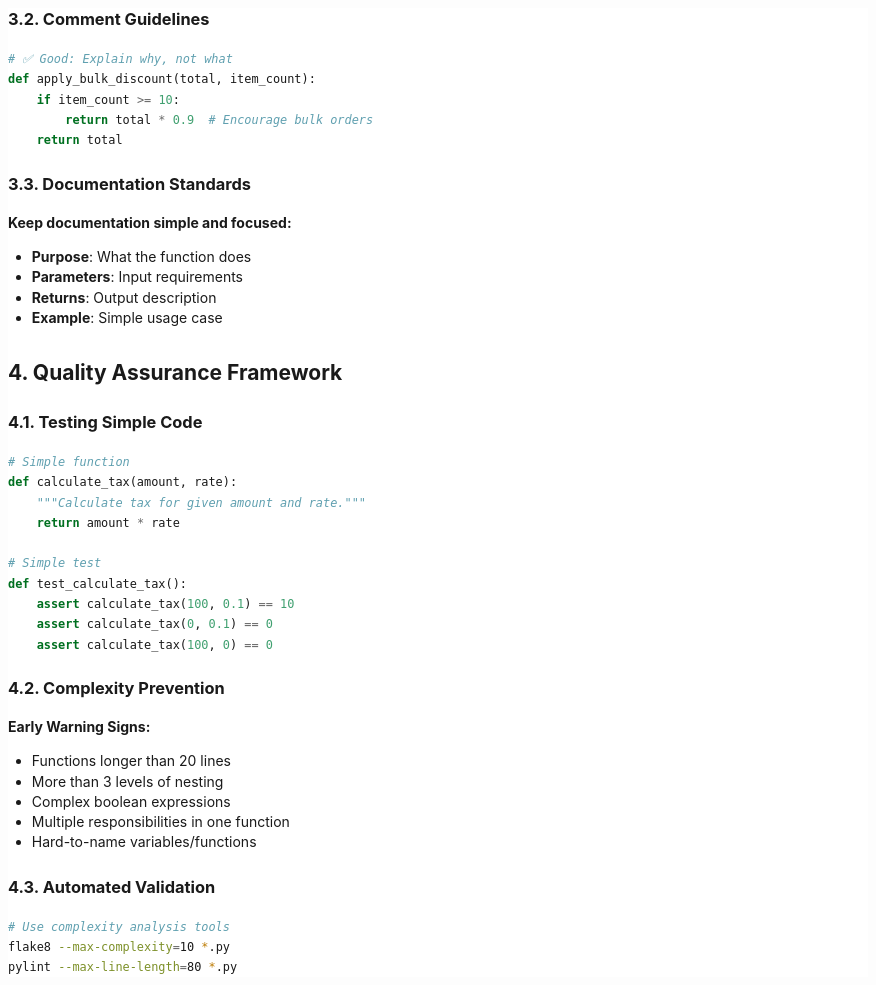 ### 3.2. Comment Guidelines

```python
# ✅ Good: Explain why, not what
def apply_bulk_discount(total, item_count):
    if item_count >= 10:
        return total * 0.9  # Encourage bulk orders
    return total
```

### 3.3. Documentation Standards

**Keep documentation simple and focused:**

- **Purpose**: What the function does
- **Parameters**: Input requirements  
- **Returns**: Output description
- **Example**: Simple usage case

## 4. Quality Assurance Framework

### 4.1. Testing Simple Code

```python
# Simple function
def calculate_tax(amount, rate):
    """Calculate tax for given amount and rate."""
    return amount * rate

# Simple test
def test_calculate_tax():
    assert calculate_tax(100, 0.1) == 10
    assert calculate_tax(0, 0.1) == 0
    assert calculate_tax(100, 0) == 0
```

### 4.2. Complexity Prevention

**Early Warning Signs:**

- Functions longer than 20 lines
- More than 3 levels of nesting
- Complex boolean expressions
- Multiple responsibilities in one function
- Hard-to-name variables/functions

### 4.3. Automated Validation

```bash
# Use complexity analysis tools
flake8 --max-complexity=10 *.py
pylint --max-line-length=80 *.py
```

